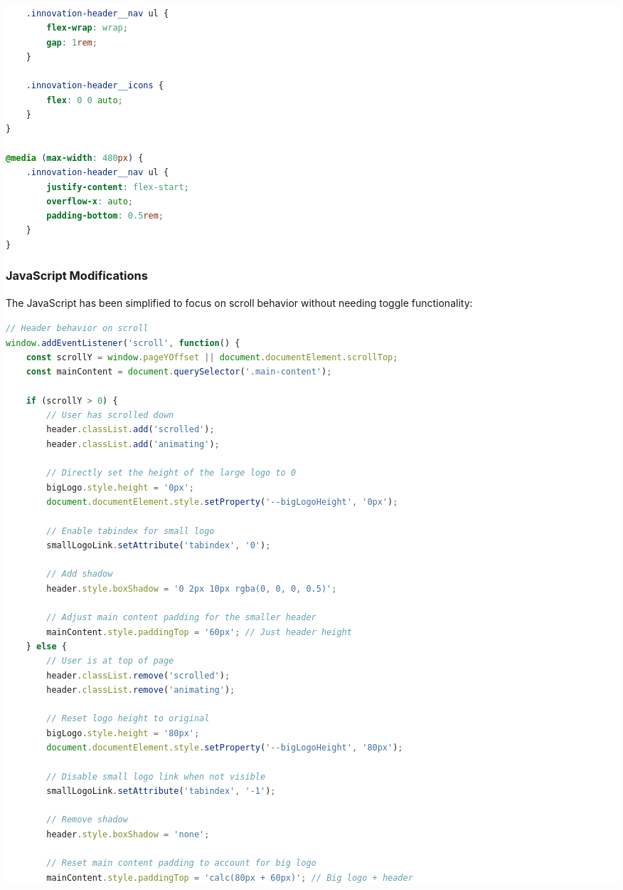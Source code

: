 ```css
    .innovation-header__nav ul {
        flex-wrap: wrap;
        gap: 1rem;
    }
    
    .innovation-header__icons {
        flex: 0 0 auto;
    }
}

@media (max-width: 480px) {
    .innovation-header__nav ul {
        justify-content: flex-start;
        overflow-x: auto;
        padding-bottom: 0.5rem;
    }
}
```

### JavaScript Modifications
The JavaScript has been simplified to focus on scroll behavior without needing toggle functionality:

```javascript
// Header behavior on scroll
window.addEventListener('scroll', function() {
    const scrollY = window.pageYOffset || document.documentElement.scrollTop;
    const mainContent = document.querySelector('.main-content');
    
    if (scrollY > 0) {
        // User has scrolled down
        header.classList.add('scrolled');
        header.classList.add('animating');
        
        // Directly set the height of the large logo to 0
        bigLogo.style.height = '0px';
        document.documentElement.style.setProperty('--bigLogoHeight', '0px');
        
        // Enable tabindex for small logo
        smallLogoLink.setAttribute('tabindex', '0');
        
        // Add shadow
        header.style.boxShadow = '0 2px 10px rgba(0, 0, 0, 0.5)';
        
        // Adjust main content padding for the smaller header
        mainContent.style.paddingTop = '60px'; // Just header height
    } else {
        // User is at top of page
        header.classList.remove('scrolled');
        header.classList.remove('animating');
        
        // Reset logo height to original
        bigLogo.style.height = '80px';
        document.documentElement.style.setProperty('--bigLogoHeight', '80px');
        
        // Disable small logo link when not visible
        smallLogoLink.setAttribute('tabindex', '-1');
        
        // Remove shadow
        header.style.boxShadow = 'none';
        
        // Reset main content padding to account for big logo
        mainContent.style.paddingTop = 'calc(80px + 60px)'; // Big logo + header
```